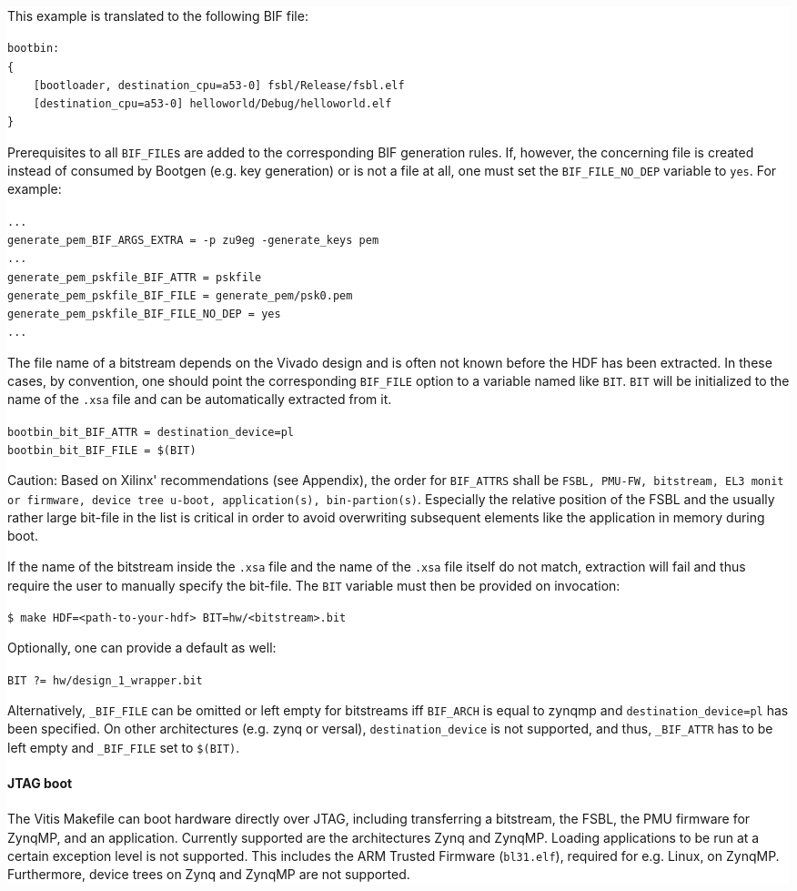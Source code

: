 This example is translated to the following BIF file:

    bootbin:
    {
        [bootloader, destination_cpu=a53-0] fsbl/Release/fsbl.elf
        [destination_cpu=a53-0] helloworld/Debug/helloworld.elf
    }

Prerequisites to all `BIF_FILE`s are added to the corresponding BIF generation
rules. If, however, the concerning file is created instead of consumed by
Bootgen (e.g. key generation) or is not a file at all, one must set the
`BIF_FILE_NO_DEP` variable to `yes`. For example:

    ...
    generate_pem_BIF_ARGS_EXTRA = -p zu9eg -generate_keys pem
    ...
    generate_pem_pskfile_BIF_ATTR = pskfile
    generate_pem_pskfile_BIF_FILE = generate_pem/psk0.pem
    generate_pem_pskfile_BIF_FILE_NO_DEP = yes
    ...

The file name of a bitstream depends on the Vivado design and is often not
known before the HDF has been extracted. In these cases, by convention, one
should point the corresponding `BIF_FILE` option to a variable named like
`BIT`. `BIT` will be initialized to the name of the `.xsa` file and can
be automatically extracted from it.

    bootbin_bit_BIF_ATTR = destination_device=pl
    bootbin_bit_BIF_FILE = $(BIT)

Caution: Based on Xilinx' recommendations (see Appendix), the order for
`BIF_ATTRS` shall be `FSBL, PMU-FW, bitstream, EL3 monitor firmware, device tree
u-boot, application(s), bin-partion(s)`. Especially the relative position of the
FSBL and the usually rather large bit-file in the list is critical in order to
avoid overwriting subsequent elements like the application in memory during
boot.

If the name of the bitstream inside the `.xsa` file and the name of the `.xsa`
file itself do not match, extraction will fail and thus require the user to
manually specify the bit-file. The `BIT` variable must then be provided on
invocation:

    $ make HDF=<path-to-your-hdf> BIT=hw/<bitstream>.bit

Optionally, one can provide a default as well:

    BIT ?= hw/design_1_wrapper.bit

Alternatively, `_BIF_FILE` can be omitted or left empty for bitstreams iff
`BIF_ARCH` is equal to zynqmp and `destination_device=pl` has been specified.
On other architectures (e.g. zynq or versal), `destination_device` is not
supported, and thus, `_BIF_ATTR` has to be left empty and `_BIF_FILE` set to
`$(BIT)`.

#### JTAG boot

The Vitis Makefile can boot hardware directly over JTAG, including transferring
a bitstream, the FSBL, the PMU firmware for ZynqMP, and an application.
Currently supported are the architectures Zynq and ZynqMP. Loading applications
to be run at a certain exception level is not supported. This includes the ARM
Trusted Firmware (`bl31.elf`), required for e.g. Linux, on ZynqMP. Furthermore,
device trees on Zynq and ZynqMP are not supported.


[^1]: The hardware platform specification name can be changed with the `HW_PRJ`
[^1]: The platform name can be changed with the `PLAT_PRJ` variable if
